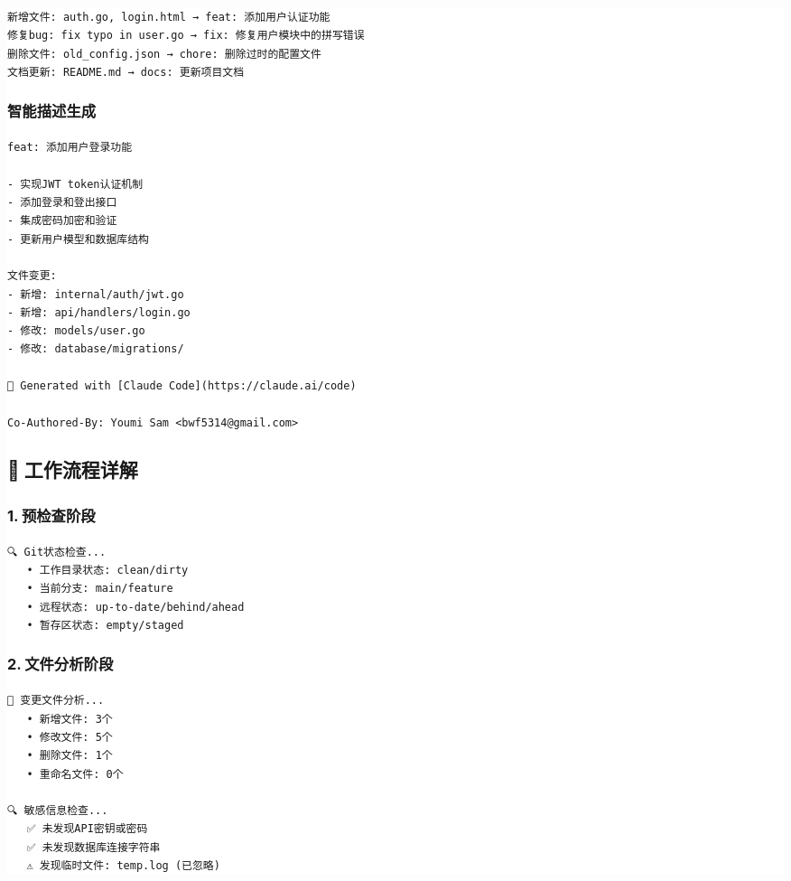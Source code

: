 ```
新增文件: auth.go, login.html → feat: 添加用户认证功能
修复bug: fix typo in user.go → fix: 修复用户模块中的拼写错误
删除文件: old_config.json → chore: 删除过时的配置文件
文档更新: README.md → docs: 更新项目文档
```

### 智能描述生成

```
feat: 添加用户登录功能

- 实现JWT token认证机制
- 添加登录和登出接口
- 集成密码加密和验证
- 更新用户模型和数据库结构

文件变更:
- 新增: internal/auth/jwt.go
- 新增: api/handlers/login.go
- 修改: models/user.go
- 修改: database/migrations/

🤖 Generated with [Claude Code](https://claude.ai/code)

Co-Authored-By: Youmi Sam <bwf5314@gmail.com>
```

## 🔧 工作流程详解

### 1. 预检查阶段

```
🔍 Git状态检查...
   • 工作目录状态: clean/dirty
   • 当前分支: main/feature
   • 远程状态: up-to-date/behind/ahead
   • 暂存区状态: empty/staged
```

### 2. 文件分析阶段

```
📁 变更文件分析...
   • 新增文件: 3个
   • 修改文件: 5个
   • 删除文件: 1个
   • 重命名文件: 0个

🔍 敏感信息检查...
   ✅ 未发现API密钥或密码
   ✅ 未发现数据库连接字符串
   ⚠️ 发现临时文件: temp.log (已忽略)
```
